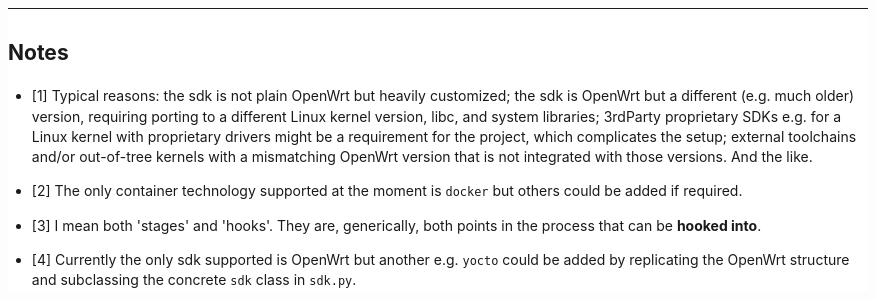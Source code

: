 -----------------------------------------------------------------------------------

## Notes

 * [1] Typical reasons: the sdk is not plain OpenWrt but heavily customized; the
   sdk is OpenWrt but a different (e.g. much older) version, requiring porting
   to a different Linux kernel version, libc, and system libraries;
   3rdParty proprietary SDKs e.g. for a Linux kernel with proprietary drivers might
   be a requirement for the project, which complicates the setup; external toolchains
   and/or out-of-tree kernels with a mismatching OpenWrt version that is not integrated
   with those versions. And the like.

 * [2] The only container technology supported at the moment is `docker` but others
   could be added if required.

 * [3] I mean both 'stages' and 'hooks'. They are, generically, both points in the
   process that can be **hooked into**.

 * [4] Currently the only sdk supported is OpenWrt but another e.g. `yocto` could be added
   by replicating the OpenWrt structure and subclassing the concrete `sdk` class in `sdk.py`.


